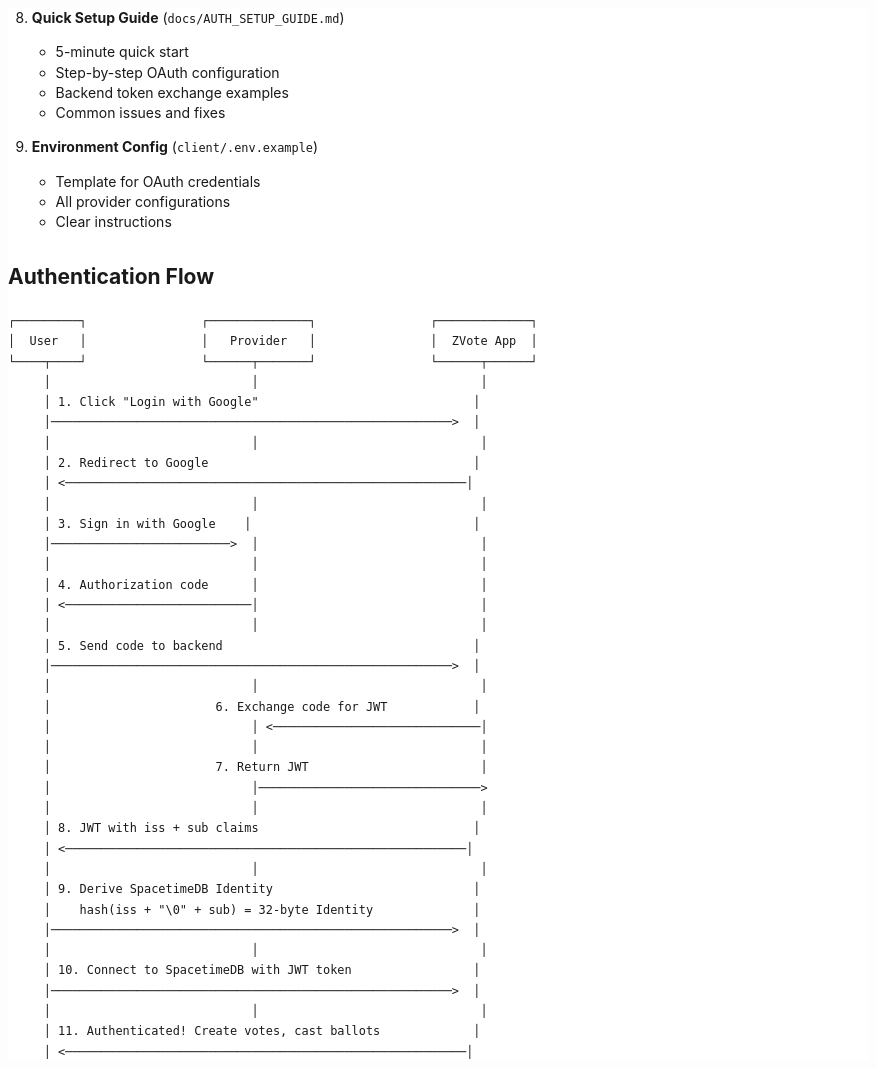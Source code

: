 8. **Quick Setup Guide** (`docs/AUTH_SETUP_GUIDE.md`)
   - 5-minute quick start
   - Step-by-step OAuth configuration
   - Backend token exchange examples
   - Common issues and fixes

9. **Environment Config** (`client/.env.example`)
   - Template for OAuth credentials
   - All provider configurations
   - Clear instructions

## Authentication Flow

```
┌─────────┐                ┌──────────────┐                ┌─────────────┐
│  User   │                │   Provider   │                │  ZVote App  │
└────┬────┘                └──────┬───────┘                └──────┬──────┘
     │                            │                               │
     │ 1. Click "Login with Google"                              │
     │────────────────────────────────────────────────────────>  │
     │                            │                               │
     │ 2. Redirect to Google                                     │
     │ <────────────────────────────────────────────────────────│
     │                            │                               │
     │ 3. Sign in with Google    │                               │
     │─────────────────────────>  │                               │
     │                            │                               │
     │ 4. Authorization code      │                               │
     │ <──────────────────────────│                               │
     │                            │                               │
     │ 5. Send code to backend                                   │
     │────────────────────────────────────────────────────────>  │
     │                            │                               │
     │                       6. Exchange code for JWT            │
     │                            │ <─────────────────────────────│
     │                            │                               │
     │                       7. Return JWT                        │
     │                            │───────────────────────────────>
     │                            │                               │
     │ 8. JWT with iss + sub claims                              │
     │ <────────────────────────────────────────────────────────│
     │                            │                               │
     │ 9. Derive SpacetimeDB Identity                            │
     │    hash(iss + "\0" + sub) = 32-byte Identity              │
     │────────────────────────────────────────────────────────>  │
     │                            │                               │
     │ 10. Connect to SpacetimeDB with JWT token                 │
     │────────────────────────────────────────────────────────>  │
     │                            │                               │
     │ 11. Authenticated! Create votes, cast ballots             │
     │ <────────────────────────────────────────────────────────│
```

